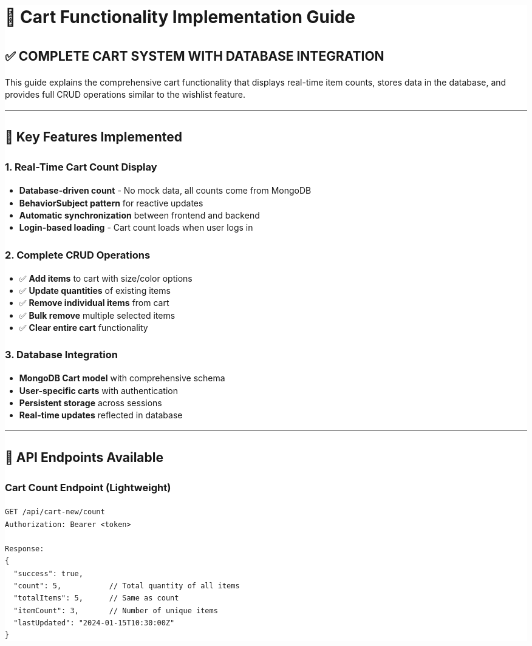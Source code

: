 # 🛒 Cart Functionality Implementation Guide

## ✅ **COMPLETE CART SYSTEM WITH DATABASE INTEGRATION**

This guide explains the comprehensive cart functionality that displays real-time item counts, stores data in the database, and provides full CRUD operations similar to the wishlist feature.

---

## 🎯 **Key Features Implemented**

### **1. Real-Time Cart Count Display**
- **Database-driven count** - No mock data, all counts come from MongoDB
- **BehaviorSubject pattern** for reactive updates
- **Automatic synchronization** between frontend and backend
- **Login-based loading** - Cart count loads when user logs in

### **2. Complete CRUD Operations**
- ✅ **Add items** to cart with size/color options
- ✅ **Update quantities** of existing items
- ✅ **Remove individual items** from cart
- ✅ **Bulk remove** multiple selected items
- ✅ **Clear entire cart** functionality

### **3. Database Integration**
- **MongoDB Cart model** with comprehensive schema
- **User-specific carts** with authentication
- **Persistent storage** across sessions
- **Real-time updates** reflected in database

---

## 🔧 **API Endpoints Available**

### **Cart Count Endpoint (Lightweight)**
```http
GET /api/cart-new/count
Authorization: Bearer <token>

Response:
{
  "success": true,
  "count": 5,           // Total quantity of all items
  "totalItems": 5,      // Same as count
  "itemCount": 3,       // Number of unique items
  "lastUpdated": "2024-01-15T10:30:00Z"
}
```
